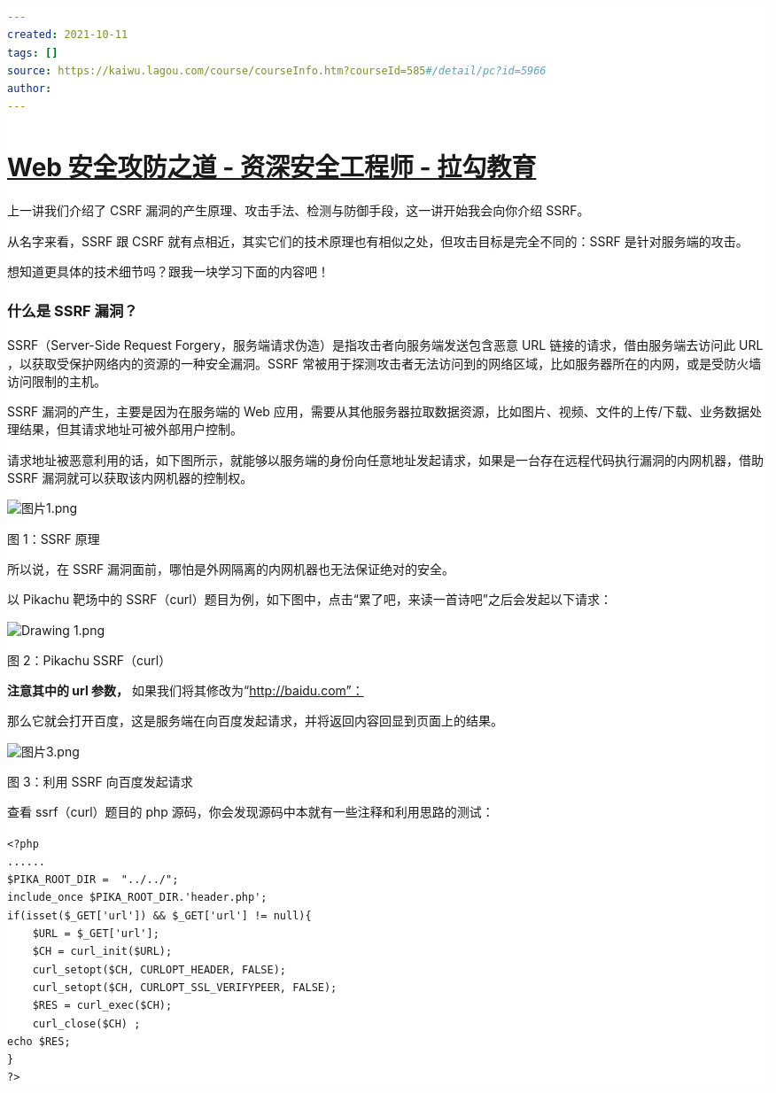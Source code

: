 ```yaml
---
created: 2021-10-11
tags: []
source: https://kaiwu.lagou.com/course/courseInfo.htm?courseId=585#/detail/pc?id=5966
author: 
---
```


# [Web 安全攻防之道 - 资深安全工程师 - 拉勾教育](https://kaiwu.lagou.com/course/courseInfo.htm?courseId=585#/detail/pc?id=5966)


上一讲我们介绍了 CSRF 漏洞的产生原理、攻击手法、检测与防御手段，这一讲开始我会向你介绍 SSRF。

从名字来看，SSRF 跟 CSRF 就有点相近，其实它们的技术原理也有相似之处，但攻击目标是完全不同的：SSRF 是针对服务端的攻击。

想知道更具体的技术细节吗？跟我一块学习下面的内容吧！

### 什么是 SSRF 漏洞？

SSRF（Server-Side Request Forgery，服务端请求伪造）是指攻击者向服务端发送包含恶意 URL 链接的请求，借由服务端去访问此 URL ，以获取受保护网络内的资源的一种安全漏洞。SSRF 常被用于探测攻击者无法访问到的网络区域，比如服务器所在的内网，或是受防火墙访问限制的主机。

SSRF 漏洞的产生，主要是因为在服务端的 Web 应用，需要从其他服务器拉取数据资源，比如图片、视频、文件的上传/下载、业务数据处理结果，但其请求地址可被外部用户控制。

请求地址被恶意利用的话，如下图所示，就能够以服务端的身份向任意地址发起请求，如果是一台存在远程代码执行漏洞的内网机器，借助 SSRF 漏洞就可以获取该内网机器的控制权。

![图片1.png](https://s0.lgstatic.com/i/image2/M01/05/7E/CgpVE2AADgaALnqEAAU0JhFZzR0654.png)

图 1：SSRF 原理

所以说，在 SSRF 漏洞面前，哪怕是外网隔离的内网机器也无法保证绝对的安全。

以 Pikachu 靶场中的 SSRF（curl）题目为例，如下图中，点击“累了吧，来读一首诗吧”之后会发起以下请求：

![Drawing 1.png](https://s0.lgstatic.com/i/image/M00/8D/8C/Ciqc1F___H-AGVMFAACkzV98r_I798.png)

图 2：Pikachu SSRF（curl）

**注意其中的 url 参数，** 如果我们将其修改为“http://baidu.com”：

那么它就会打开百度，这是服务端在向百度发起请求，并将返回内容回显到页面上的结果。

![图片3.png](https://s0.lgstatic.com/i/image2/M01/05/7C/Cip5yGAADhCAWSnNAAdaKZQ9ykM424.png)

图 3：利用 SSRF 向百度发起请求

查看 ssrf（curl）题目的 php 源码，你会发现源码中本就有一些注释和利用思路的测试：

```
<?php
......
$PIKA_ROOT_DIR =  "../../";
include_once $PIKA_ROOT_DIR.'header.php';
if(isset($_GET['url']) && $_GET['url'] != null){
    $URL = $_GET['url'];
    $CH = curl_init($URL);
    curl_setopt($CH, CURLOPT_HEADER, FALSE);
    curl_setopt($CH, CURLOPT_SSL_VERIFYPEER, FALSE);
    $RES = curl_exec($CH);
    curl_close($CH) ;
echo $RES;
}
?>
```
